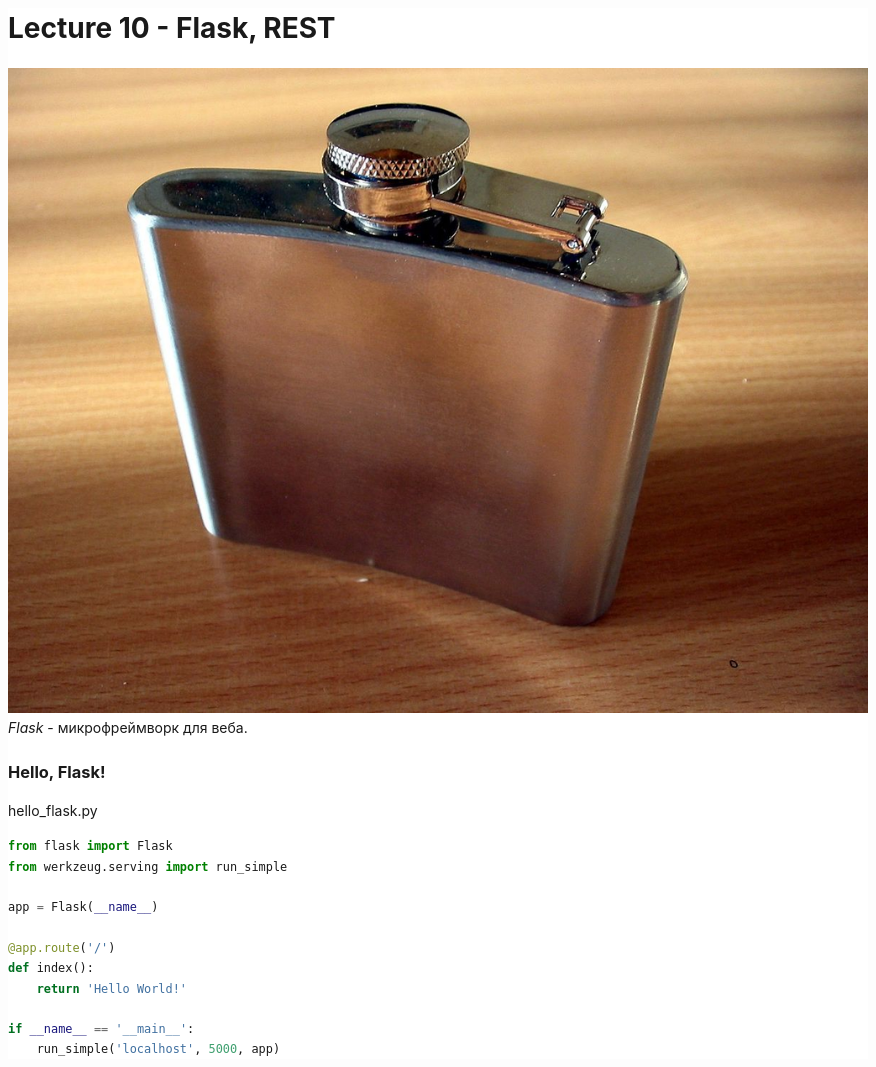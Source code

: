 # Lecture 10 - Flask, REST  
![ffuuu](flask.jpeg)
*Flask* - микрофреймворк для веба.  
### Hello, Flask!
hello_flask.py  
```python
from flask import Flask
from werkzeug.serving import run_simple

app = Flask(__name__)

@app.route('/')
def index():
    return 'Hello World!'

if __name__ == '__main__':
    run_simple('localhost', 5000, app)  
```  
